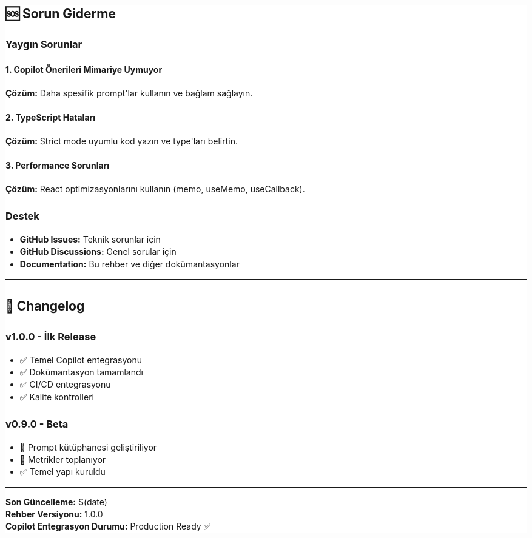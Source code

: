 
## 🆘 Sorun Giderme

### Yaygın Sorunlar

#### 1. Copilot Önerileri Mimariye Uymuyor
**Çözüm:** Daha spesifik prompt'lar kullanın ve bağlam sağlayın.

#### 2. TypeScript Hataları
**Çözüm:** Strict mode uyumlu kod yazın ve type'ları belirtin.

#### 3. Performance Sorunları
**Çözüm:** React optimizasyonlarını kullanın (memo, useMemo, useCallback).

### Destek

- **GitHub Issues:** Teknik sorunlar için
- **GitHub Discussions:** Genel sorular için
- **Documentation:** Bu rehber ve diğer dokümantasyonlar

---

## 📝 Changelog

### v1.0.0 - İlk Release
- ✅ Temel Copilot entegrasyonu
- ✅ Dokümantasyon tamamlandı
- ✅ CI/CD entegrasyonu
- ✅ Kalite kontrolleri

### v0.9.0 - Beta
- 🔄 Prompt kütüphanesi geliştiriliyor
- 🔄 Metrikler toplanıyor
- ✅ Temel yapı kuruldu

---

**Son Güncelleme:** $(date)  
**Rehber Versiyonu:** 1.0.0  
**Copilot Entegrasyon Durumu:** Production Ready ✅

